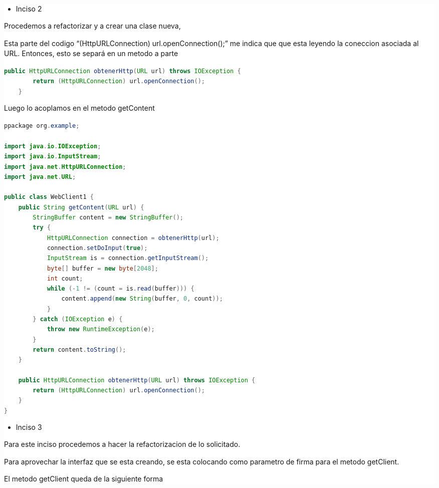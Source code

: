 - Inciso 2

Procedemos a refactorizar y a crear una clase nueva,

Esta parte del codigo “(HttpURLConnection) url.openConnection();” me indica que que esta leyendo la coneccion asociada al URL. Entonces, esto se separá en un metodo a parte

```java
public HttpURLConnection obtenerHttp(URL url) throws IOException {
        return (HttpURLConnection) url.openConnection();
    }
```

Luego lo acoplamos en el metodo getContent

```java
ppackage org.example;

import java.io.IOException;
import java.io.InputStream;
import java.net.HttpURLConnection;
import java.net.URL;

public class WebClient1 {
    public String getContent(URL url) {
        StringBuffer content = new StringBuffer();
        try {
            HttpURLConnection connection = obtenerHttp(url);
            connection.setDoInput(true);
            InputStream is = connection.getInputStream();
            byte[] buffer = new byte[2048];
            int count;
            while (-1 != (count = is.read(buffer))) {
                content.append(new String(buffer, 0, count));
            }
        } catch (IOException e) {
            throw new RuntimeException(e);
        }
        return content.toString();
    }

    public HttpURLConnection obtenerHttp(URL url) throws IOException {
        return (HttpURLConnection) url.openConnection();
    }
}
```

- Inciso 3

Para este inciso procedemos a hacer la refactorizacion de lo solicitado.

Para aprovechar la interfaz que se esta creando, se esta colocando como parametro de firma para el metodo getClient. 

El metodo getClient queda de la siguiente forma
